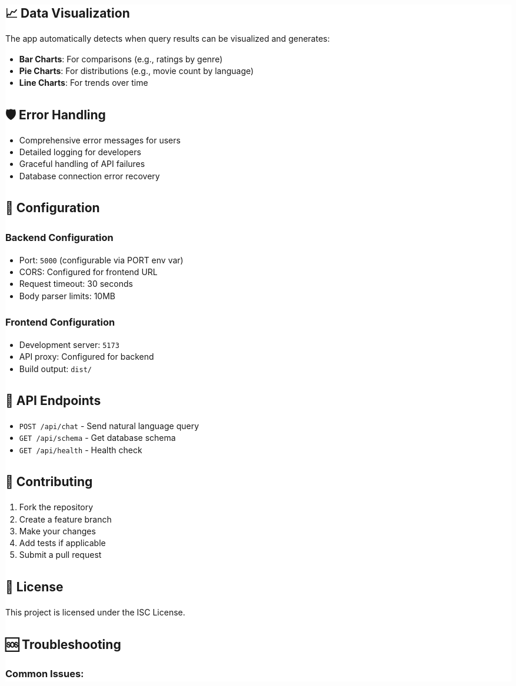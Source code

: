 ## 📈 Data Visualization

The app automatically detects when query results can be visualized and generates:
- **Bar Charts**: For comparisons (e.g., ratings by genre)
- **Pie Charts**: For distributions (e.g., movie count by language)
- **Line Charts**: For trends over time

## 🛡 Error Handling

- Comprehensive error messages for users
- Detailed logging for developers
- Graceful handling of API failures
- Database connection error recovery

## 🔧 Configuration

### Backend Configuration
- Port: `5000` (configurable via PORT env var)
- CORS: Configured for frontend URL
- Request timeout: 30 seconds
- Body parser limits: 10MB

### Frontend Configuration
- Development server: `5173`
- API proxy: Configured for backend
- Build output: `dist/`

## 📝 API Endpoints

- `POST /api/chat` - Send natural language query
- `GET /api/schema` - Get database schema
- `GET /api/health` - Health check

## 🤝 Contributing

1. Fork the repository
2. Create a feature branch
3. Make your changes
4. Add tests if applicable
5. Submit a pull request

## 📄 License

This project is licensed under the ISC License.

## 🆘 Troubleshooting

### Common Issues:

